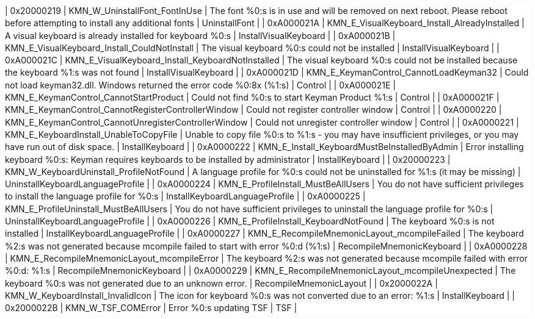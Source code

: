 | 0x20000219 | KMN_W_UninstallFont_FontInUse | The font %0:s is in use and will be removed on next reboot. Please reboot before attempting to install any additional fonts | UninstallFont |
| 0xA000021A | KMN_E_VisualKeyboard_Install_AlreadyInstalled | A visual keyboard is already installed for keyboard %0:s | InstallVisualKeyboard |
| 0xA000021B | KMN_E_VisualKeyboard_Install_CouldNotInstall | The visual keyboard %0:s could not be installed | InstallVisualKeyboard |
| 0xA000021C | KMN_E_VisualKeyboard_Install_KeyboardNotInstalled | The visual keyboard %0:s could not be installed because the keyboard %1:s was not found | InstallVisualKeyboard |
| 0xA000021D | KMN_E_KeymanControl_CannotLoadKeyman32 | Could not load keyman32.dll. Windows returned the error code %0:8x (%1:s) | Control |
| 0xA000021E | KMN_E_KeymanControl_CannotStartProduct | Could not find %0:s to start Keyman Product %1:s | Control |
| 0xA000021F | KMN_E_KeymanControl_CannotRegisterControllerWindow | Could not register controller window | Control |
| 0xA0000220 | KMN_E_KeymanControl_CannotUnregisterControllerWindow | Could not unregister controller window | Control |
| 0xA0000221 | KMN_E_KeyboardInstall_UnableToCopyFile | Unable to copy file %0:s to %1:s - you may have insufficient privileges, or you may have run out of disk space. | InstallKeyboard |
| 0xA0000222 | KMN_E_Install_KeyboardMustBeInstalledByAdmin | Error installing keyboard %0:s: Keyman requires keyboards to be installed by administrator | InstallKeyboard |
| 0x20000223 | KMN_W_KeyboardUninstall_ProfileNotFound | A language profile for %0:s could not be uninstalled for %1:s (it may be missing) | UninstallKeyboardLanguageProfile |
| 0xA0000224 | KMN_E_ProfileInstall_MustBeAllUsers | You do not have sufficient privileges to install the language profile for %0:s | InstallKeyboardLanguageProfile |
| 0xA0000225 | KMN_E_ProfileUninstall_MustBeAllUsers | You do not have sufficient privileges to uninstall the language profile for %0:s | UninstallKeyboardLanguageProfile |
| 0xA0000226 | KMN_E_ProfileInstall_KeyboardNotFound | The keyboard %0:s is not installed | InstallKeyboardLanguageProfile |
| 0xA0000227 | KMN_E_RecompileMnemonicLayout_mcompileFailed | The keyboard %2:s was not generated because mcompile failed to start with error %0:d (%1:s) | RecompileMnemonicKeyboard |
| 0xA0000228 | KMN_E_RecompileMnemonicLayout_mcompileError | The keyboard %2:s was not generated because mcompile failed with error %0:d: %1:s | RecompileMnemonicKeyboard |
| 0xA0000229 | KMN_E_RecompileMnemonicLayout_mcompileUnexpected | The keyboard %0:s was not generated due to an unknown error. | RecompileMnemonicLayout |
| 0x2000022A | KMN_W_KeyboardInstall_InvalidIcon | The icon for keyboard %0:s was not converted due to an error: %1:s | InstallKeyboard |
| 0x2000022B | KMN_W_TSF_COMError | Error %0:s updating TSF | TSF |
